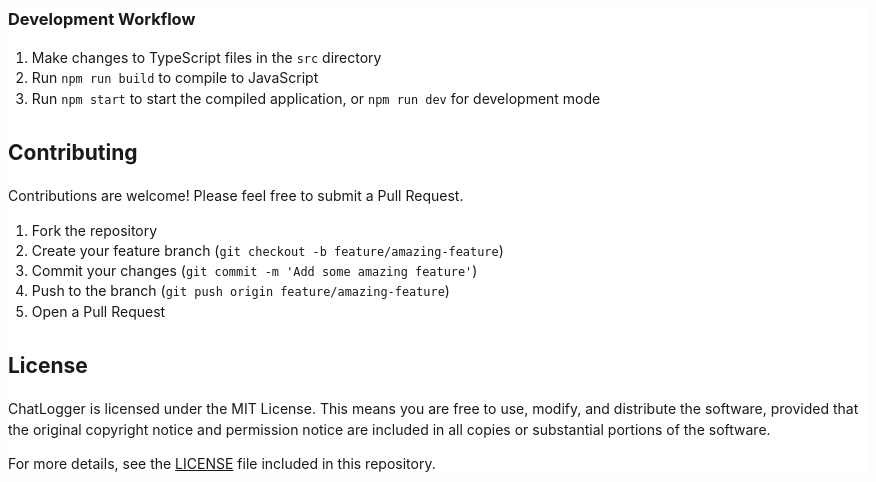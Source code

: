 ### Development Workflow

1. Make changes to TypeScript files in the `src` directory
2. Run `npm run build` to compile to JavaScript
3. Run `npm start` to start the compiled application, or `npm run dev` for development mode

## Contributing

Contributions are welcome! Please feel free to submit a Pull Request.

1. Fork the repository
2. Create your feature branch (`git checkout -b feature/amazing-feature`)
3. Commit your changes (`git commit -m 'Add some amazing feature'`)
4. Push to the branch (`git push origin feature/amazing-feature`)
5. Open a Pull Request

## License

ChatLogger is licensed under the MIT License. This means you are free to use, modify, and distribute the software, provided that the original copyright notice and permission notice are included in all copies or substantial portions of the software.

For more details, see the [LICENSE](LICENSE) file included in this repository.
